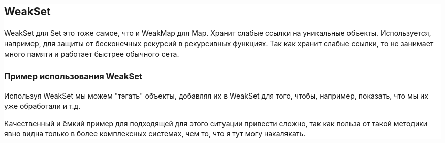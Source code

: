 ## WeakSet

WeakSet для Set это тоже самое, что и WeakMap для Map. Хранит слабые ссылки на уникальные объекты. Используется, например, для защиты от бесконечных рекурсий в рекурсивных функциях. Так как хранит слабые ссылки, то не занимает много памяти и работает быстрее обычного сета.

### Пример использования WeakSet

Используя WeakSet мы можем "тэгать" объекты, добавляя их в WeakSet для того, чтобы, например, показать, что мы их уже обработали и т.д.

Качественный и ёмкий пример для подходящей для этого ситуации привести сложно, так как польза от такой методики явно видна только в более комплексных системах, чем то, что я тут могу накалякать.
